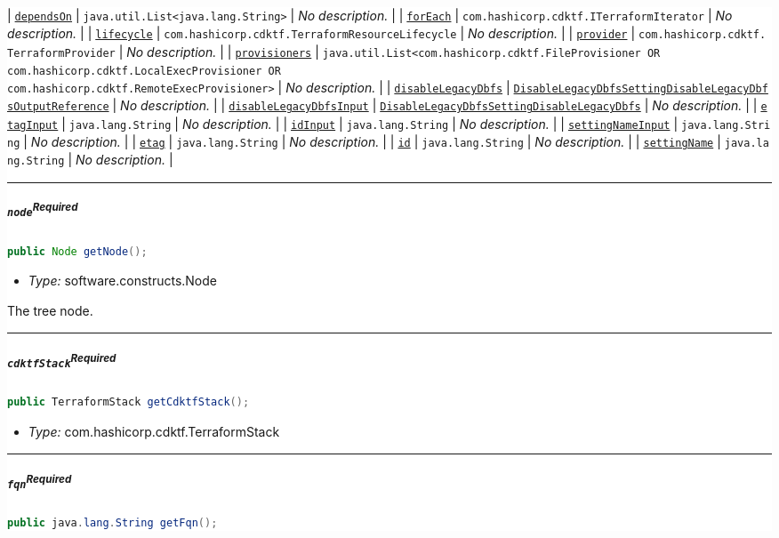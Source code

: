 | <code><a href="#@cdktf/provider-databricks.disableLegacyDbfsSetting.DisableLegacyDbfsSetting.property.dependsOn">dependsOn</a></code> | <code>java.util.List<java.lang.String></code> | *No description.* |
| <code><a href="#@cdktf/provider-databricks.disableLegacyDbfsSetting.DisableLegacyDbfsSetting.property.forEach">forEach</a></code> | <code>com.hashicorp.cdktf.ITerraformIterator</code> | *No description.* |
| <code><a href="#@cdktf/provider-databricks.disableLegacyDbfsSetting.DisableLegacyDbfsSetting.property.lifecycle">lifecycle</a></code> | <code>com.hashicorp.cdktf.TerraformResourceLifecycle</code> | *No description.* |
| <code><a href="#@cdktf/provider-databricks.disableLegacyDbfsSetting.DisableLegacyDbfsSetting.property.provider">provider</a></code> | <code>com.hashicorp.cdktf.TerraformProvider</code> | *No description.* |
| <code><a href="#@cdktf/provider-databricks.disableLegacyDbfsSetting.DisableLegacyDbfsSetting.property.provisioners">provisioners</a></code> | <code>java.util.List<com.hashicorp.cdktf.FileProvisioner OR com.hashicorp.cdktf.LocalExecProvisioner OR com.hashicorp.cdktf.RemoteExecProvisioner></code> | *No description.* |
| <code><a href="#@cdktf/provider-databricks.disableLegacyDbfsSetting.DisableLegacyDbfsSetting.property.disableLegacyDbfs">disableLegacyDbfs</a></code> | <code><a href="#@cdktf/provider-databricks.disableLegacyDbfsSetting.DisableLegacyDbfsSettingDisableLegacyDbfsOutputReference">DisableLegacyDbfsSettingDisableLegacyDbfsOutputReference</a></code> | *No description.* |
| <code><a href="#@cdktf/provider-databricks.disableLegacyDbfsSetting.DisableLegacyDbfsSetting.property.disableLegacyDbfsInput">disableLegacyDbfsInput</a></code> | <code><a href="#@cdktf/provider-databricks.disableLegacyDbfsSetting.DisableLegacyDbfsSettingDisableLegacyDbfs">DisableLegacyDbfsSettingDisableLegacyDbfs</a></code> | *No description.* |
| <code><a href="#@cdktf/provider-databricks.disableLegacyDbfsSetting.DisableLegacyDbfsSetting.property.etagInput">etagInput</a></code> | <code>java.lang.String</code> | *No description.* |
| <code><a href="#@cdktf/provider-databricks.disableLegacyDbfsSetting.DisableLegacyDbfsSetting.property.idInput">idInput</a></code> | <code>java.lang.String</code> | *No description.* |
| <code><a href="#@cdktf/provider-databricks.disableLegacyDbfsSetting.DisableLegacyDbfsSetting.property.settingNameInput">settingNameInput</a></code> | <code>java.lang.String</code> | *No description.* |
| <code><a href="#@cdktf/provider-databricks.disableLegacyDbfsSetting.DisableLegacyDbfsSetting.property.etag">etag</a></code> | <code>java.lang.String</code> | *No description.* |
| <code><a href="#@cdktf/provider-databricks.disableLegacyDbfsSetting.DisableLegacyDbfsSetting.property.id">id</a></code> | <code>java.lang.String</code> | *No description.* |
| <code><a href="#@cdktf/provider-databricks.disableLegacyDbfsSetting.DisableLegacyDbfsSetting.property.settingName">settingName</a></code> | <code>java.lang.String</code> | *No description.* |

---

##### `node`<sup>Required</sup> <a name="node" id="@cdktf/provider-databricks.disableLegacyDbfsSetting.DisableLegacyDbfsSetting.property.node"></a>

```java
public Node getNode();
```

- *Type:* software.constructs.Node

The tree node.

---

##### `cdktfStack`<sup>Required</sup> <a name="cdktfStack" id="@cdktf/provider-databricks.disableLegacyDbfsSetting.DisableLegacyDbfsSetting.property.cdktfStack"></a>

```java
public TerraformStack getCdktfStack();
```

- *Type:* com.hashicorp.cdktf.TerraformStack

---

##### `fqn`<sup>Required</sup> <a name="fqn" id="@cdktf/provider-databricks.disableLegacyDbfsSetting.DisableLegacyDbfsSetting.property.fqn"></a>

```java
public java.lang.String getFqn();
```
